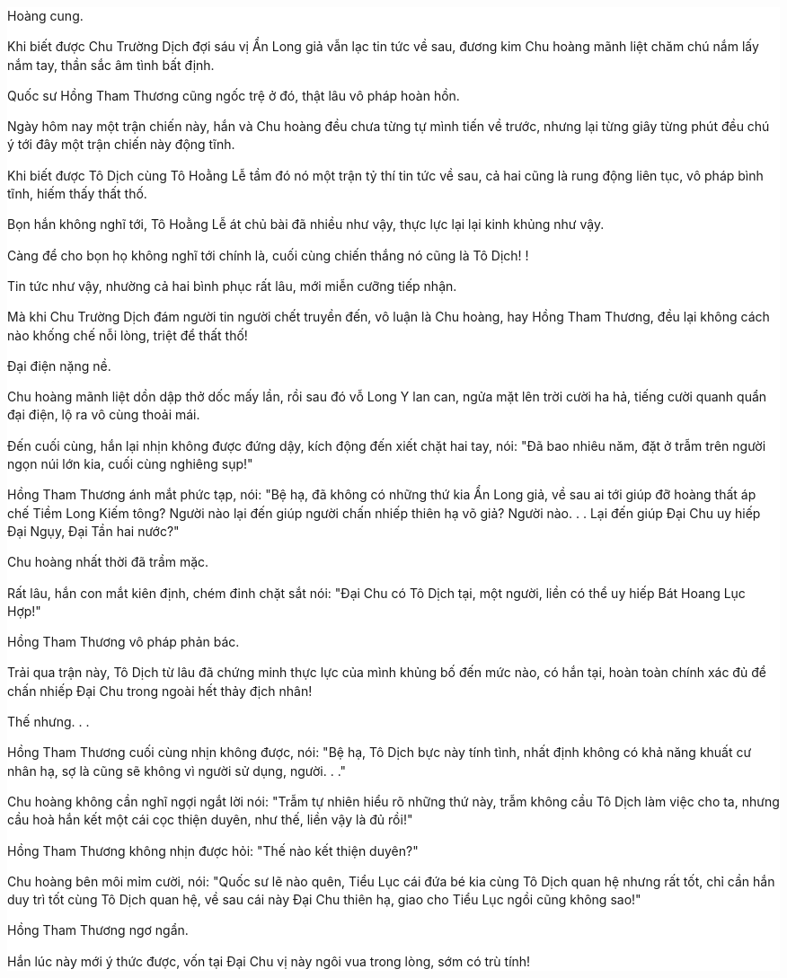 Hoàng cung.

Khi biết được Chu Trường Dịch đợi sáu vị Ẩn Long giả vẫn lạc tin tức về sau, đương kim Chu hoàng mãnh liệt chăm chú nắm lấy nắm tay, thần sắc âm tình bất định.

Quốc sư Hồng Tham Thương cũng ngốc trệ ở đó, thật lâu vô pháp hoàn hồn.

Ngày hôm nay một trận chiến này, hắn và Chu hoàng đều chưa từng tự mình tiến về trước, nhưng lại từng giây từng phút đều chú ý tới đây một trận chiến này động tĩnh.

Khi biết được Tô Dịch cùng Tô Hoằng Lễ tầm đó nó một trận tỷ thí tin tức về sau, cả hai cũng là rung động liên tục, vô pháp bình tĩnh, hiếm thấy thất thố.

Bọn hắn không nghĩ tới, Tô Hoằng Lễ át chủ bài đã nhiều như vậy, thực lực lại lại kinh khủng như vậy.

Càng để cho bọn họ không nghĩ tới chính là, cuối cùng chiến thắng nó cũng là Tô Dịch! !

Tin tức như vậy, nhường cả hai bình phục rất lâu, mới miễn cưỡng tiếp nhận.

Mà khi Chu Trường Dịch đám người tin người chết truyền đến, vô luận là Chu hoàng, hay Hồng Tham Thương, đều lại không cách nào khống chế nỗi lòng, triệt để thất thố!

Đại điện nặng nề.

Chu hoàng mãnh liệt dồn dập thở dốc mấy lần, rồi sau đó vỗ Long Y lan can, ngửa mặt lên trời cười ha hả, tiếng cười quanh quẩn đại điện, lộ ra vô cùng thoải mái.

Đến cuối cùng, hắn lại nhịn không được đứng dậy, kích động đến xiết chặt hai tay, nói: "Đã bao nhiêu năm, đặt ở trẫm trên người ngọn núi lớn kia, cuối cùng nghiêng sụp!"

Hồng Tham Thương ánh mắt phức tạp, nói: "Bệ hạ, đã không có những thứ kia Ẩn Long giả, về sau ai tới giúp đỡ hoàng thất áp chế Tiềm Long Kiếm tông? Người nào lại đến giúp người chấn nhiếp thiên hạ võ giả? Người nào. . . Lại đến giúp Đại Chu uy hiếp Đại Ngụy, Đại Tần hai nước?"

Chu hoàng nhất thời đã trầm mặc.

Rất lâu, hắn con mắt kiên định, chém đinh chặt sắt nói: "Đại Chu có Tô Dịch tại, một người, liền có thể uy hiếp Bát Hoang Lục Hợp!"

Hồng Tham Thương vô pháp phản bác.

Trải qua trận này, Tô Dịch từ lâu đã chứng minh thực lực của mình khủng bố đến mức nào, có hắn tại, hoàn toàn chính xác đủ để chấn nhiếp Đại Chu trong ngoài hết thảy địch nhân!

Thế nhưng. . .

Hồng Tham Thương cuối cùng nhịn không được, nói: "Bệ hạ, Tô Dịch bực này tính tình, nhất định không có khả năng khuất cư nhân hạ, sợ là cũng sẽ không vì người sử dụng, người. . ."

Chu hoàng không cần nghĩ ngợi ngắt lời nói: "Trẫm tự nhiên hiểu rõ những thứ này, trẫm không cầu Tô Dịch làm việc cho ta, nhưng cầu hoà hắn kết một cái cọc thiện duyên, như thế, liền vậy là đủ rồi!"

Hồng Tham Thương không nhịn được hỏi: "Thế nào kết thiện duyên?"

Chu hoàng bên môi mỉm cười, nói: "Quốc sư lẽ nào quên, Tiểu Lục cái đứa bé kia cùng Tô Dịch quan hệ nhưng rất tốt, chỉ cần hắn duy trì tốt cùng Tô Dịch quan hệ, về sau cái này Đại Chu thiên hạ, giao cho Tiểu Lục ngồi cũng không sao!"

Hồng Tham Thương ngơ ngẩn.

Hắn lúc này mới ý thức được, vốn tại Đại Chu vị này ngôi vua trong lòng, sớm có trù tính!




